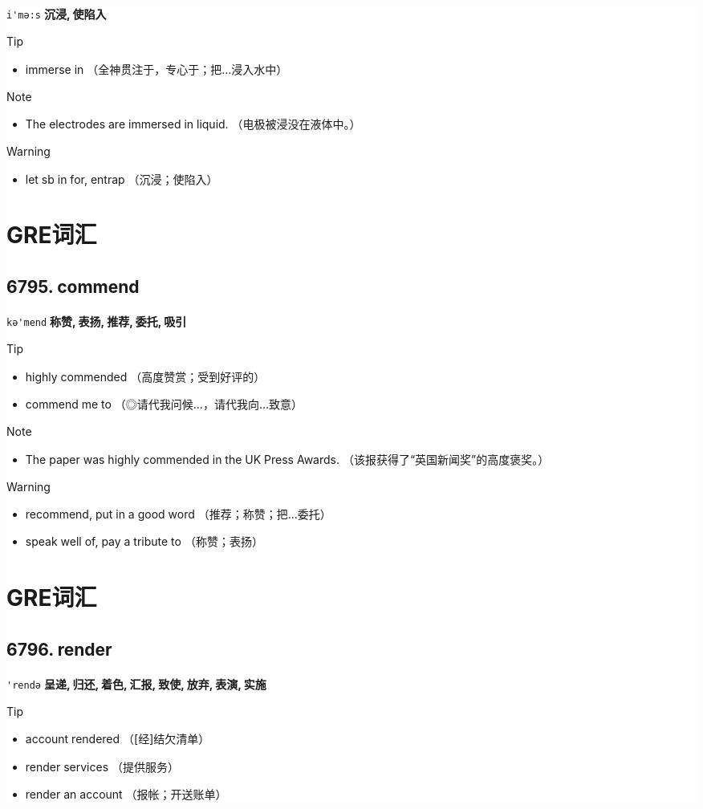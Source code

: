 `i'mə:s`  **沉浸, 使陷入**

> [!TIP]
>
> - immerse in （全神贯注于，专心于；把…浸入水中）
>

> [!NOTE]
>
> - The electrodes are immersed in liquid. （电极被浸没在液体中。）
>

> [!WARNING]
>
> - let sb in for, entrap （沉浸；使陷入）
>

# GRE词汇

## 6795. commend

`kə'mend`  **称赞, 表扬, 推荐, 委托, 吸引**

> [!TIP]
>
> - highly commended （高度赞赏；受到好评的）
>
> - commend me to （◎请代我问候…，请代我向…致意）
>

> [!NOTE]
>
> - The paper was highly commended in the UK Press Awards. （该报获得了“英国新闻奖”的高度褒奖。）
>

> [!WARNING]
>
> - recommend, put in a good word （推荐；称赞；把…委托）
>
> - speak well of, pay a tribute to （称赞；表扬）
>

# GRE词汇

## 6796. render

`'rendə`  **呈递, 归还, 着色, 汇报, 致使, 放弃, 表演, 实施**

> [!TIP]
>
> - account rendered （[经]结欠清单）
>
> - render services （提供服务）
>
> - render an account （报帐；开送账单）
>
